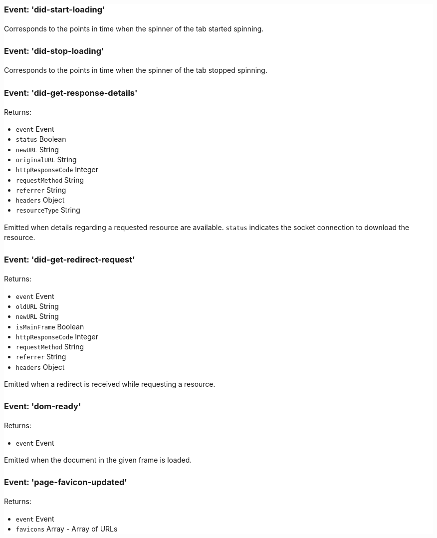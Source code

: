 ### Event: 'did-start-loading'

Corresponds to the points in time when the spinner of the tab started spinning.

### Event: 'did-stop-loading'

Corresponds to the points in time when the spinner of the tab stopped spinning.

### Event: 'did-get-response-details'

Returns:

* `event` Event
* `status` Boolean
* `newURL` String
* `originalURL` String
* `httpResponseCode` Integer
* `requestMethod` String
* `referrer` String
* `headers` Object
* `resourceType` String

Emitted when details regarding a requested resource are available.
`status` indicates the socket connection to download the resource.

### Event: 'did-get-redirect-request'

Returns:

* `event` Event
* `oldURL` String
* `newURL` String
* `isMainFrame` Boolean
* `httpResponseCode` Integer
* `requestMethod` String
* `referrer` String
* `headers` Object

Emitted when a redirect is received while requesting a resource.

### Event: 'dom-ready'

Returns:

* `event` Event

Emitted when the document in the given frame is loaded.

### Event: 'page-favicon-updated'

Returns:

* `event` Event
* `favicons` Array - Array of URLs

